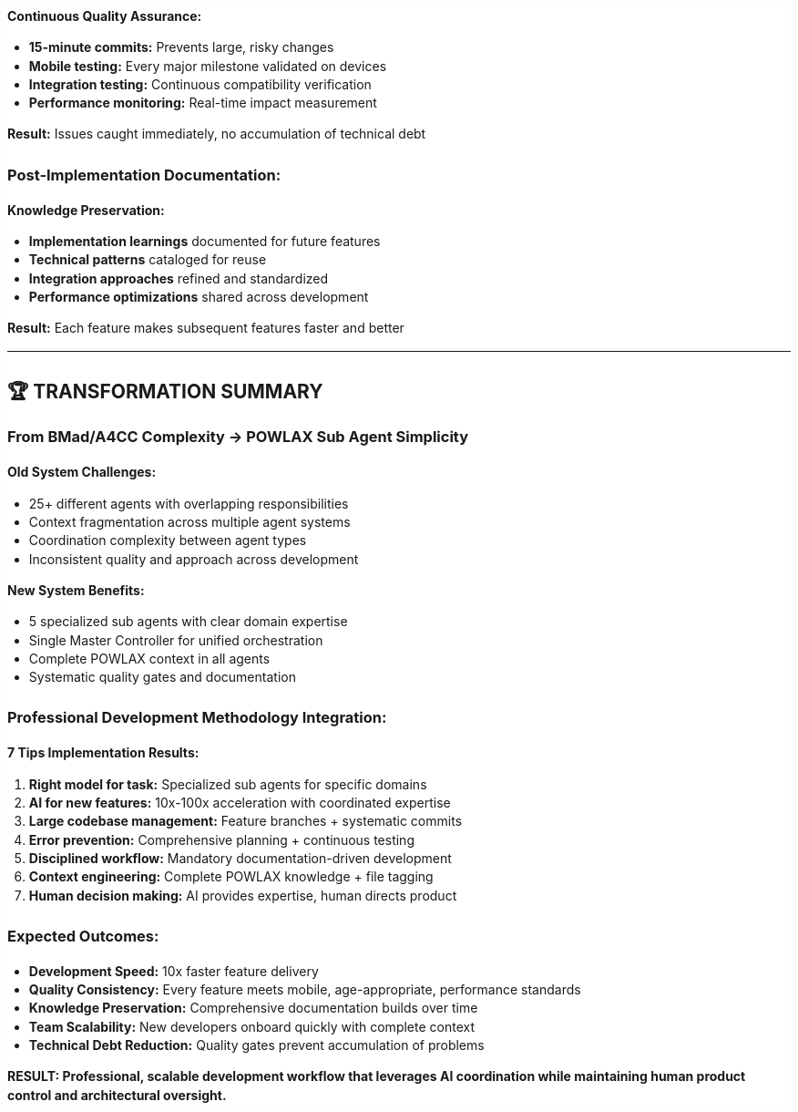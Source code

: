 **Continuous Quality Assurance:**
- **15-minute commits:** Prevents large, risky changes
- **Mobile testing:** Every major milestone validated on devices
- **Integration testing:** Continuous compatibility verification
- **Performance monitoring:** Real-time impact measurement

**Result:** Issues caught immediately, no accumulation of technical debt

### **Post-Implementation Documentation:**

**Knowledge Preservation:**
- **Implementation learnings** documented for future features
- **Technical patterns** cataloged for reuse
- **Integration approaches** refined and standardized
- **Performance optimizations** shared across development

**Result:** Each feature makes subsequent features faster and better

---

## 🏆 **TRANSFORMATION SUMMARY**

### **From BMad/A4CC Complexity → POWLAX Sub Agent Simplicity**

**Old System Challenges:**
- 25+ different agents with overlapping responsibilities
- Context fragmentation across multiple agent systems
- Coordination complexity between agent types
- Inconsistent quality and approach across development

**New System Benefits:**
- 5 specialized sub agents with clear domain expertise
- Single Master Controller for unified orchestration
- Complete POWLAX context in all agents
- Systematic quality gates and documentation

### **Professional Development Methodology Integration:**

**7 Tips Implementation Results:**
1. **Right model for task:** Specialized sub agents for specific domains
2. **AI for new features:** 10x-100x acceleration with coordinated expertise
3. **Large codebase management:** Feature branches + systematic commits
4. **Error prevention:** Comprehensive planning + continuous testing
5. **Disciplined workflow:** Mandatory documentation-driven development
6. **Context engineering:** Complete POWLAX knowledge + file tagging
7. **Human decision making:** AI provides expertise, human directs product

### **Expected Outcomes:**
- **Development Speed:** 10x faster feature delivery
- **Quality Consistency:** Every feature meets mobile, age-appropriate, performance standards
- **Knowledge Preservation:** Comprehensive documentation builds over time
- **Team Scalability:** New developers onboard quickly with complete context
- **Technical Debt Reduction:** Quality gates prevent accumulation of problems

**RESULT: Professional, scalable development workflow that leverages AI coordination while maintaining human product control and architectural oversight.**
